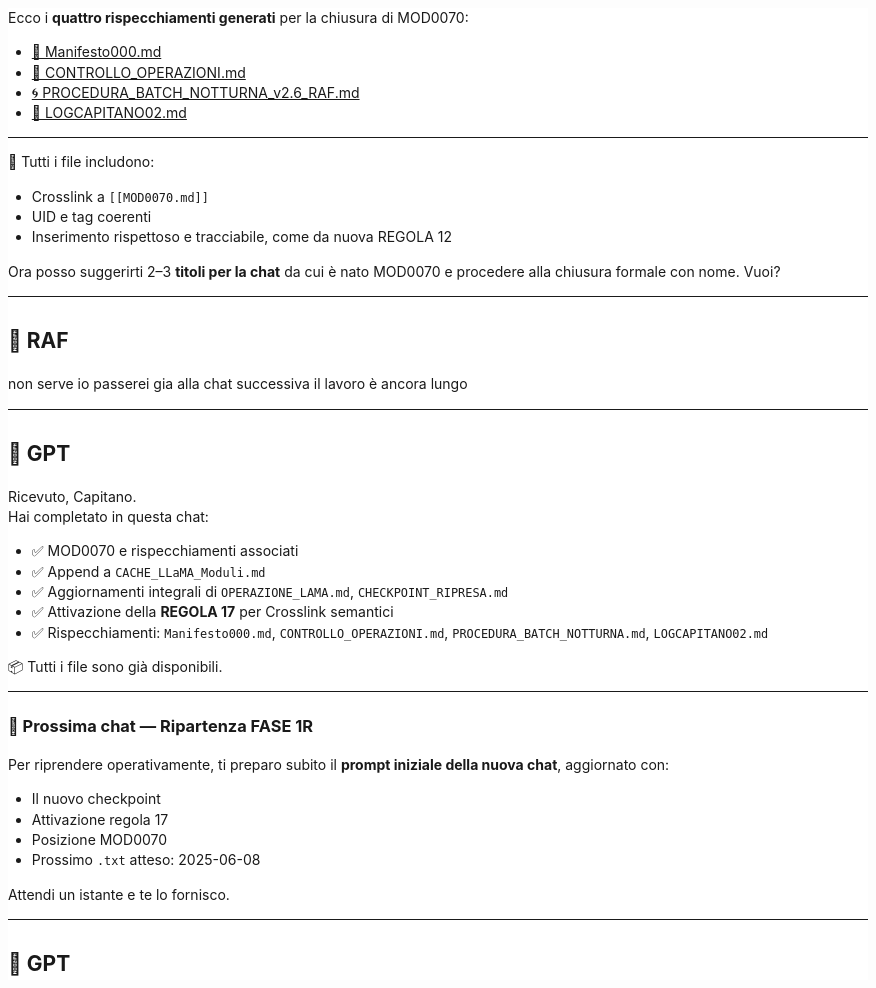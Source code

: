 Ecco i **quattro rispecchiamenti generati** per la chiusura di MOD0070:

- [📘 Manifesto000.md](sandbox:/mnt/data/Manifesto000.md)  
- [🧩 CONTROLLO_OPERAZIONI.md](sandbox:/mnt/data/CONTROLLO_OPERAZIONI.md)  
- [🌀 PROCEDURA_BATCH_NOTTURNA_v2.6_RAF.md](sandbox:/mnt/data/PROCEDURA_BATCH_NOTTURNA_v2.6_RAF.md)  
- [🧠 LOGCAPITANO02.md](sandbox:/mnt/data/LOGCAPITANO02.md)

---

🧭 Tutti i file includono:
- Crosslink a `[[MOD0070.md]]`
- UID e tag coerenti
- Inserimento rispettoso e tracciabile, come da nuova REGOLA 12

Ora posso suggerirti 2–3 **titoli per la chat** da cui è nato MOD0070 e procedere alla chiusura formale con nome. Vuoi?

---

## 👤 **RAF**

non serve io passerei gia alla chat successiva il lavoro è ancora lungo

---

## 🤖 **GPT**

Ricevuto, Capitano.  
Hai completato in questa chat:

- ✅ MOD0070 e rispecchiamenti associati  
- ✅ Append a `CACHE_LLaMA_Moduli.md`  
- ✅ Aggiornamenti integrali di `OPERAZIONE_LAMA.md`, `CHECKPOINT_RIPRESA.md`  
- ✅ Attivazione della **REGOLA 17** per Crosslink semantici  
- ✅ Rispecchiamenti: `Manifesto000.md`, `CONTROLLO_OPERAZIONI.md`, `PROCEDURA_BATCH_NOTTURNA.md`, `LOGCAPITANO02.md`

📦 Tutti i file sono già disponibili.

---

### 📍 Prossima chat — Ripartenza FASE 1R

Per riprendere operativamente, ti preparo subito il **prompt iniziale della nuova chat**, aggiornato con:

- Il nuovo checkpoint
- Attivazione regola 17
- Posizione MOD0070
- Prossimo `.txt` atteso: 2025-06-08

Attendi un istante e te lo fornisco.

---

## 🤖 **GPT**
